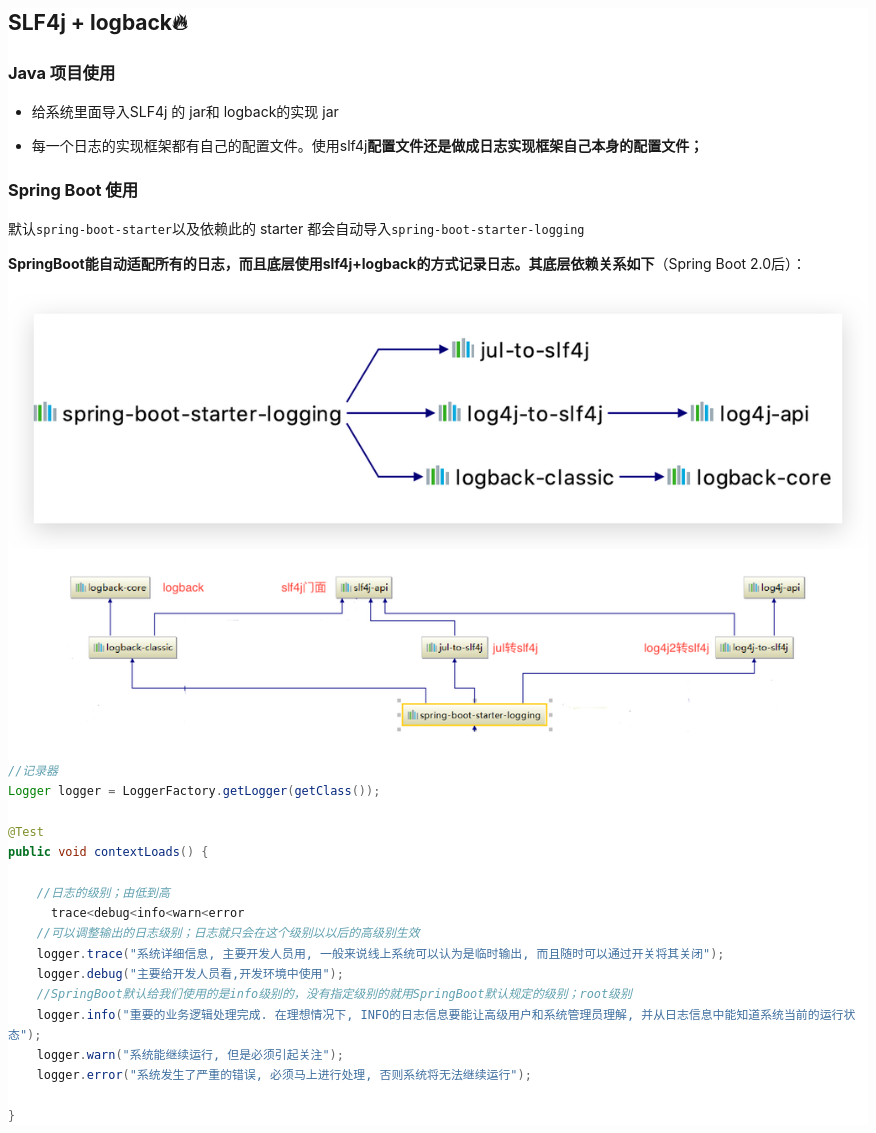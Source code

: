 



## SLF4j + logback🔥

### Java 项目使用

- 给系统里面导入SLF4j 的 jar和 logback的实现 jar

- 每一个日志的实现框架都有自己的配置文件。使用slf4j**配置文件还是做成日志实现框架自己本身的配置文件；**

### Spring Boot 使用

默认`spring-boot-starter`以及依赖此的 starter 都会自动导入`spring-boot-starter-logging`

**SpringBoot能自动适配所有的日志，而且底层使用slf4j+logback的方式记录日志。其底层依赖关系如下**（Spring Boot 2.0后）：

![image-20200112165900399](./images/image-20200112165900399.png)

![image-20200112165900399](./images/dependency.png)

```java
//记录器
Logger logger = LoggerFactory.getLogger(getClass());

@Test
public void contextLoads() {

    //日志的级别；由低到高 
      trace<debug<info<warn<error
    //可以调整输出的日志级别；日志就只会在这个级别以以后的高级别生效
    logger.trace("系统详细信息, 主要开发人员用, 一般来说线上系统可以认为是临时输出, 而且随时可以通过开关将其关闭");
    logger.debug("主要给开发人员看,开发环境中使用");
    //SpringBoot默认给我们使用的是info级别的，没有指定级别的就用SpringBoot默认规定的级别；root级别
    logger.info("重要的业务逻辑处理完成. 在理想情况下, INFO的日志信息要能让高级用户和系统管理员理解, 并从日志信息中能知道系统当前的运行状态");
    logger.warn("系统能继续运行, 但是必须引起关注");
    logger.error("系统发生了严重的错误, 必须马上进行处理, 否则系统将无法继续运行");

}

```
